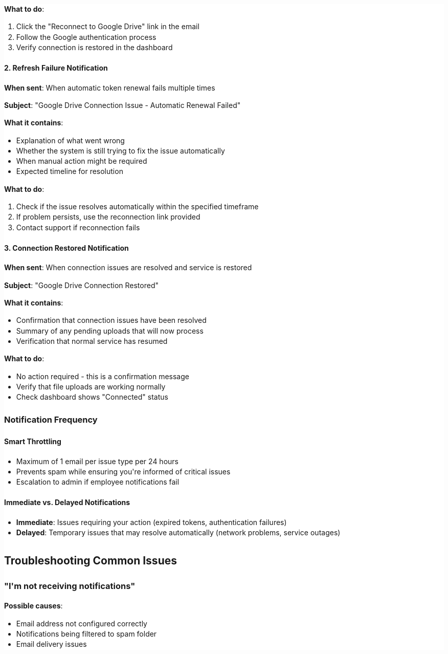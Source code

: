 **What to do**:
1. Click the "Reconnect to Google Drive" link in the email
2. Follow the Google authentication process
3. Verify connection is restored in the dashboard

#### 2. Refresh Failure Notification
**When sent**: When automatic token renewal fails multiple times

**Subject**: "Google Drive Connection Issue - Automatic Renewal Failed"

**What it contains**:
- Explanation of what went wrong
- Whether the system is still trying to fix the issue automatically
- When manual action might be required
- Expected timeline for resolution

**What to do**:
1. Check if the issue resolves automatically within the specified timeframe
2. If problem persists, use the reconnection link provided
3. Contact support if reconnection fails

#### 3. Connection Restored Notification
**When sent**: When connection issues are resolved and service is restored

**Subject**: "Google Drive Connection Restored"

**What it contains**:
- Confirmation that connection issues have been resolved
- Summary of any pending uploads that will now process
- Verification that normal service has resumed

**What to do**:
- No action required - this is a confirmation message
- Verify that file uploads are working normally
- Check dashboard shows "Connected" status

### Notification Frequency

#### Smart Throttling
- Maximum of 1 email per issue type per 24 hours
- Prevents spam while ensuring you're informed of critical issues
- Escalation to admin if employee notifications fail

#### Immediate vs. Delayed Notifications
- **Immediate**: Issues requiring your action (expired tokens, authentication failures)
- **Delayed**: Temporary issues that may resolve automatically (network problems, service outages)

## Troubleshooting Common Issues

### "I'm not receiving notifications"

**Possible causes**:
- Email address not configured correctly
- Notifications being filtered to spam folder
- Email delivery issues
